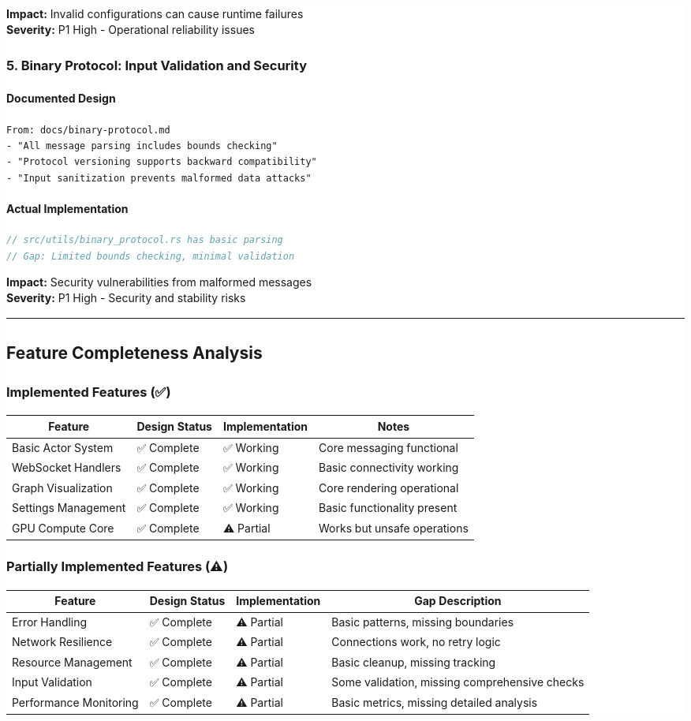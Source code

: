 **Impact:** Invalid configurations can cause runtime failures  
**Severity:** P1 High - Operational reliability issues

### 5. Binary Protocol: Input Validation and Security

#### Documented Design
```text
From: docs/binary-protocol.md
- "All message parsing includes bounds checking"
- "Protocol versioning supports backward compatibility"
- "Input sanitization prevents malformed data attacks"
```

#### Actual Implementation  
```rust
// src/utils/binary_protocol.rs has basic parsing
// Gap: Limited bounds checking, minimal validation
```

**Impact:** Security vulnerabilities from malformed messages  
**Severity:** P1 High - Security and stability risks

---

## Feature Completeness Analysis

### Implemented Features (✅)

| Feature | Design Status | Implementation | Notes |
|---------|---------------|----------------|-------|
| Basic Actor System | ✅ Complete | ✅ Working | Core messaging functional |
| WebSocket Handlers | ✅ Complete | ✅ Working | Basic connectivity working |
| Graph Visualization | ✅ Complete | ✅ Working | Core rendering operational |
| Settings Management | ✅ Complete | ✅ Working | Basic functionality present |
| GPU Compute Core | ✅ Complete | ⚠️ Partial | Works but unsafe operations |

### Partially Implemented Features (⚠️)

| Feature | Design Status | Implementation | Gap Description |
|---------|---------------|----------------|-----------------|
| Error Handling | ✅ Complete | ⚠️ Partial | Basic patterns, missing boundaries |
| Network Resilience | ✅ Complete | ⚠️ Partial | Connections work, no retry logic |
| Resource Management | ✅ Complete | ⚠️ Partial | Basic cleanup, missing tracking |
| Input Validation | ✅ Complete | ⚠️ Partial | Some validation, missing comprehensive checks |
| Performance Monitoring | ✅ Complete | ⚠️ Partial | Basic metrics, missing detailed analysis |

